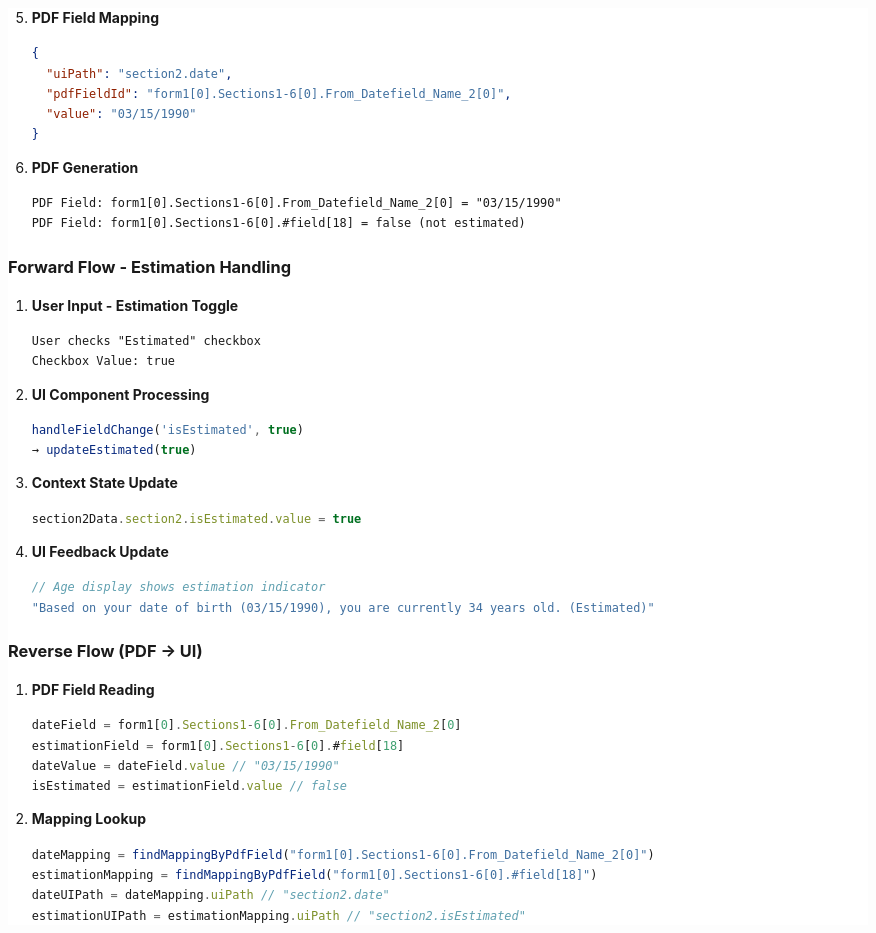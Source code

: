 5. **PDF Field Mapping**
   ```json
   {
     "uiPath": "section2.date",
     "pdfFieldId": "form1[0].Sections1-6[0].From_Datefield_Name_2[0]",
     "value": "03/15/1990"
   }
   ```

6. **PDF Generation**
   ```
   PDF Field: form1[0].Sections1-6[0].From_Datefield_Name_2[0] = "03/15/1990"
   PDF Field: form1[0].Sections1-6[0].#field[18] = false (not estimated)
   ```

### Forward Flow - Estimation Handling

1. **User Input - Estimation Toggle**
   ```
   User checks "Estimated" checkbox
   Checkbox Value: true
   ```

2. **UI Component Processing**
   ```typescript
   handleFieldChange('isEstimated', true)
   → updateEstimated(true)
   ```

3. **Context State Update**
   ```typescript
   section2Data.section2.isEstimated.value = true
   ```

4. **UI Feedback Update**
   ```typescript
   // Age display shows estimation indicator
   "Based on your date of birth (03/15/1990), you are currently 34 years old. (Estimated)"
   ```

### Reverse Flow (PDF → UI)

1. **PDF Field Reading**
   ```javascript
   dateField = form1[0].Sections1-6[0].From_Datefield_Name_2[0]
   estimationField = form1[0].Sections1-6[0].#field[18]
   dateValue = dateField.value // "03/15/1990"
   isEstimated = estimationField.value // false
   ```

2. **Mapping Lookup**
   ```javascript
   dateMapping = findMappingByPdfField("form1[0].Sections1-6[0].From_Datefield_Name_2[0]")
   estimationMapping = findMappingByPdfField("form1[0].Sections1-6[0].#field[18]")
   dateUIPath = dateMapping.uiPath // "section2.date"
   estimationUIPath = estimationMapping.uiPath // "section2.isEstimated"
   ```
